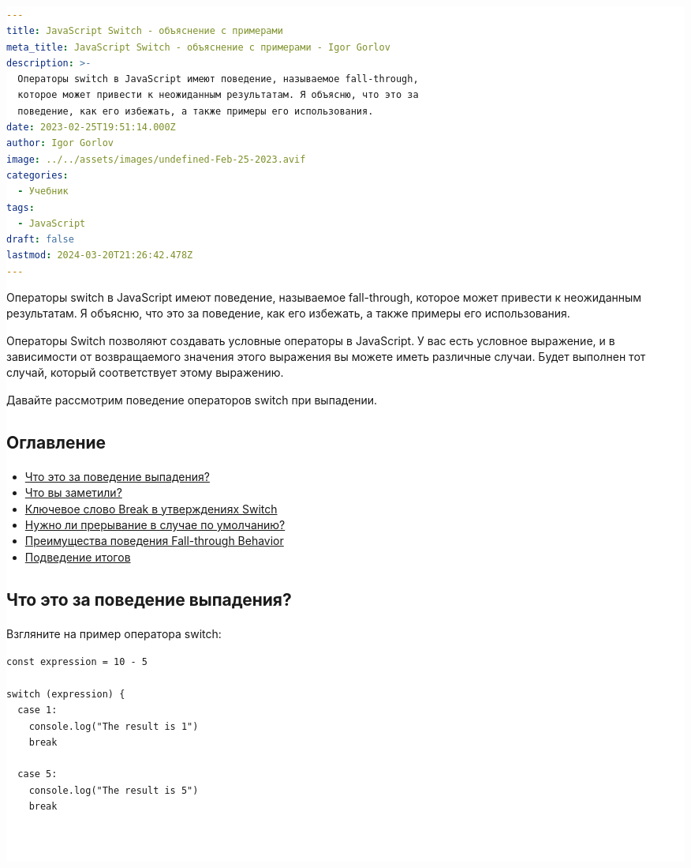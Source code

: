 ```yaml
---
title: JavaScript Switch - объяснение с примерами
meta_title: JavaScript Switch - объяснение с примерами - Igor Gorlov
description: >-
  Операторы switch в JavaScript имеют поведение, называемое fall-through,
  которое может привести к неожиданным результатам. Я объясню, что это за
  поведение, как его избежать, а также примеры его использования.
date: 2023-02-25T19:51:14.000Z
author: Igor Gorlov
image: ../../assets/images/undefined-Feb-25-2023.avif
categories:
  - Учебник
tags:
  - JavaScript
draft: false
lastmod: 2024-03-20T21:26:42.478Z
---
```


Операторы switch в JavaScript имеют поведение, называемое fall-through, которое может привести к неожиданным результатам. Я объясню, что это за поведение, как его избежать, а также примеры его использования.

Операторы Switch позволяют создавать условные операторы в JavaScript. У вас есть условное выражение, и в зависимости от возвращаемого значения этого выражения вы можете иметь различные случаи. Будет выполнен тот случай, который соответствует этому выражению.

Давайте рассмотрим поведение операторов switch при выпадении.


<div class="wp-block-rank-math-toc-block" id="rank-math-toc"><h2>Оглавление</h2><nav><ul><li class=""><a href="#что-это-за-поведение-выпадения">Что это за поведение выпадения?</a></li><li class=""><a href="#что-вы-заметили">Что вы заметили?</a></li><li class=""><a href="#ключевое-слово-break-в-утверждениях-switch">Ключевое слово Break в утверждениях Switch</a></li><li class=""><a href="#нужно-ли-прерывание-в-случае-по-умолчанию">Нужно ли прерывание в случае по умолчанию?</a></li><li class=""><a href="#преимущества-поведения-fall-through-behavior">Преимущества поведения Fall-through Behavior</a></li><li class=""><a href="#подведение-итогов">Подведение итогов</a></li></ul></nav></div>


<h2 class="wp-block-heading" id="что-это-за-поведение-выпадения">Что это за поведение выпадения?</h2>

Взгляните на пример оператора switch:


<pre class="wp-block-code"><code lang="javascript" class="language-javascript">const expression = 10 - 5

switch (expression) {
  case 1:
    console.log("The result is 1")
    break

  case 5:
    console.log("The result is 5")
    break
